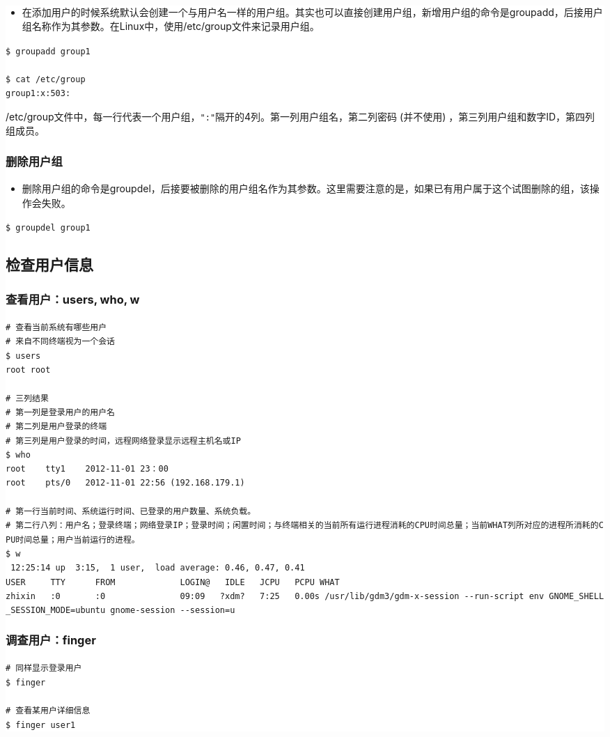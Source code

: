 - 在添加用户的时候系统默认会创建一个与用户名一样的用户组。其实也可以直接创建用户组，新增用户组的命令是groupadd，后接用户组名称作为其参数。在Linux中，使用/etc/group文件来记录用户组。

```shell
$ groupadd group1

$ cat /etc/group
group1:x:503:
```

/etc/group文件中，每一行代表一个用户组，`":"`隔开的4列。第一列用户组名，第二列密码 (并不使用) ，第三列用户组和数字ID，第四列组成员。

### 删除用户组

- 删除用户组的命令是groupdel，后接要被删除的用户组名作为其参数。这里需要注意的是，如果已有用户属于这个试图删除的组，该操作会失败。

```shell
$ groupdel group1
```

## 检查用户信息

### 查看用户：users, who, w

```shell
# 查看当前系统有哪些用户
# 来自不同终端视为一个会话
$ users
root root

# 三列结果
# 第一列是登录用户的用户名
# 第二列是用户登录的终端
# 第三列是用户登录的时间，远程网络登录显示远程主机名或IP
$ who
root	tty1	2012-11-01 23：00
root	pts/0	2012-11-01 22:56 (192.168.179.1)

# 第一行当前时间、系统运行时间、已登录的用户数量、系统负载。
# 第二行八列：用户名；登录终端；网络登录IP；登录时间；闲置时间；与终端相关的当前所有运行进程消耗的CPU时间总量；当前WHAT列所对应的进程所消耗的CPU时间总量；用户当前运行的进程。
$ w
 12:25:14 up  3:15,  1 user,  load average: 0.46, 0.47, 0.41
USER     TTY      FROM             LOGIN@   IDLE   JCPU   PCPU WHAT
zhixin   :0       :0               09:09   ?xdm?   7:25   0.00s /usr/lib/gdm3/gdm-x-session --run-script env GNOME_SHELL_SESSION_MODE=ubuntu gnome-session --session=u

```

### 调查用户：finger

```shell
# 同样显示登录用户
$ finger

# 查看某用户详细信息
$ finger user1
```
